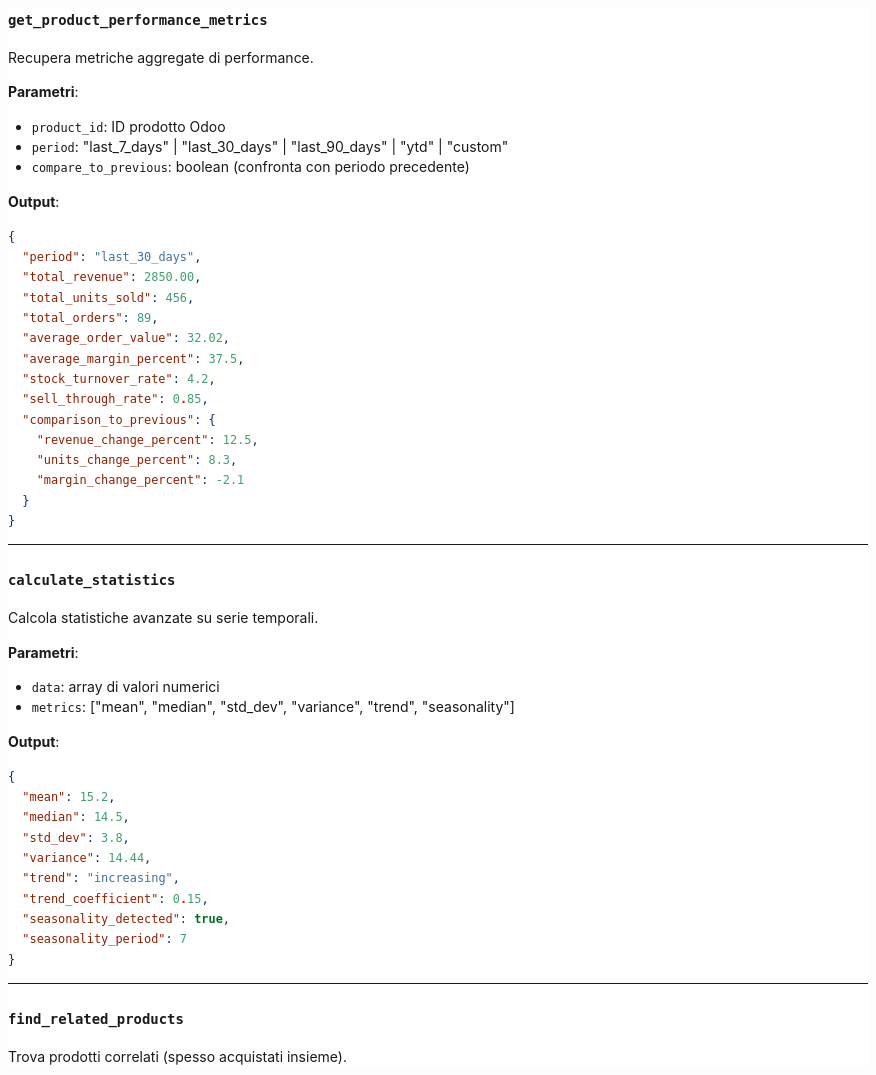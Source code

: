
### `get_product_performance_metrics`
Recupera metriche aggregate di performance.

**Parametri**:
- `product_id`: ID prodotto Odoo
- `period`: "last_7_days" | "last_30_days" | "last_90_days" | "ytd" | "custom"
- `compare_to_previous`: boolean (confronta con periodo precedente)

**Output**:
```json
{
  "period": "last_30_days",
  "total_revenue": 2850.00,
  "total_units_sold": 456,
  "total_orders": 89,
  "average_order_value": 32.02,
  "average_margin_percent": 37.5,
  "stock_turnover_rate": 4.2,
  "sell_through_rate": 0.85,
  "comparison_to_previous": {
    "revenue_change_percent": 12.5,
    "units_change_percent": 8.3,
    "margin_change_percent": -2.1
  }
}
```

---

### `calculate_statistics`
Calcola statistiche avanzate su serie temporali.

**Parametri**:
- `data`: array di valori numerici
- `metrics`: ["mean", "median", "std_dev", "variance", "trend", "seasonality"]

**Output**:
```json
{
  "mean": 15.2,
  "median": 14.5,
  "std_dev": 3.8,
  "variance": 14.44,
  "trend": "increasing",
  "trend_coefficient": 0.15,
  "seasonality_detected": true,
  "seasonality_period": 7
}
```

---

### `find_related_products`
Trova prodotti correlati (spesso acquistati insieme).

